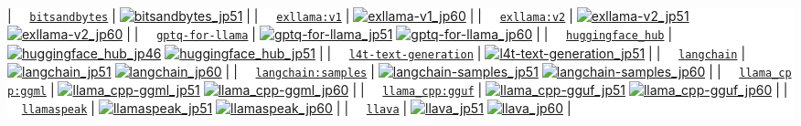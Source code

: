 | &nbsp;&nbsp;&nbsp; [`bitsandbytes`](/packages/llm/bitsandbytes) | [![`bitsandbytes_jp51`](https://img.shields.io/github/actions/workflow/status/dusty-nv/jetson-containers/bitsandbytes_jp51.yml?label=bitsandbytes:jp51)](https://github.com/dusty-nv/jetson-containers/actions/workflows/bitsandbytes_jp51.yml) |
| &nbsp;&nbsp;&nbsp; [`exllama:v1`](/packages/llm/exllama) | [![`exllama-v1_jp60`](https://img.shields.io/github/actions/workflow/status/dusty-nv/jetson-containers/exllama-v1_jp60.yml?label=exllama-v1:jp60)](https://github.com/dusty-nv/jetson-containers/actions/workflows/exllama-v1_jp60.yml) |
| &nbsp;&nbsp;&nbsp; [`exllama:v2`](/packages/llm/exllama) | [![`exllama-v2_jp51`](https://img.shields.io/github/actions/workflow/status/dusty-nv/jetson-containers/exllama-v2_jp51.yml?label=exllama-v2:jp51)](https://github.com/dusty-nv/jetson-containers/actions/workflows/exllama-v2_jp51.yml) [![`exllama-v2_jp60`](https://img.shields.io/github/actions/workflow/status/dusty-nv/jetson-containers/exllama-v2_jp60.yml?label=exllama-v2:jp60)](https://github.com/dusty-nv/jetson-containers/actions/workflows/exllama-v2_jp60.yml) |
| &nbsp;&nbsp;&nbsp; [`gptq-for-llama`](/packages/llm/gptq-for-llama) | [![`gptq-for-llama_jp51`](https://img.shields.io/github/actions/workflow/status/dusty-nv/jetson-containers/gptq-for-llama_jp51.yml?label=gptq-for-llama:jp51)](https://github.com/dusty-nv/jetson-containers/actions/workflows/gptq-for-llama_jp51.yml) [![`gptq-for-llama_jp60`](https://img.shields.io/github/actions/workflow/status/dusty-nv/jetson-containers/gptq-for-llama_jp60.yml?label=gptq-for-llama:jp60)](https://github.com/dusty-nv/jetson-containers/actions/workflows/gptq-for-llama_jp60.yml) |
| &nbsp;&nbsp;&nbsp; [`huggingface_hub`](/packages/llm/huggingface_hub) | [![`huggingface_hub_jp46`](https://img.shields.io/github/actions/workflow/status/dusty-nv/jetson-containers/huggingface_hub_jp46.yml?label=huggingface_hub:jp46)](https://github.com/dusty-nv/jetson-containers/actions/workflows/huggingface_hub_jp46.yml) [![`huggingface_hub_jp51`](https://img.shields.io/github/actions/workflow/status/dusty-nv/jetson-containers/huggingface_hub_jp51.yml?label=huggingface_hub:jp51)](https://github.com/dusty-nv/jetson-containers/actions/workflows/huggingface_hub_jp51.yml) |
| &nbsp;&nbsp;&nbsp; [`l4t-text-generation`](/packages/l4t/l4t-text-generation) | [![`l4t-text-generation_jp51`](https://img.shields.io/github/actions/workflow/status/dusty-nv/jetson-containers/l4t-text-generation_jp51.yml?label=l4t-text-generation:jp51)](https://github.com/dusty-nv/jetson-containers/actions/workflows/l4t-text-generation_jp51.yml) |
| &nbsp;&nbsp;&nbsp; [`langchain`](/packages/llm/langchain) | [![`langchain_jp51`](https://img.shields.io/github/actions/workflow/status/dusty-nv/jetson-containers/langchain_jp51.yml?label=langchain:jp51)](https://github.com/dusty-nv/jetson-containers/actions/workflows/langchain_jp51.yml) [![`langchain_jp60`](https://img.shields.io/github/actions/workflow/status/dusty-nv/jetson-containers/langchain_jp60.yml?label=langchain:jp60)](https://github.com/dusty-nv/jetson-containers/actions/workflows/langchain_jp60.yml) |
| &nbsp;&nbsp;&nbsp; [`langchain:samples`](/packages/llm/langchain) | [![`langchain-samples_jp51`](https://img.shields.io/github/actions/workflow/status/dusty-nv/jetson-containers/langchain-samples_jp51.yml?label=langchain-samples:jp51)](https://github.com/dusty-nv/jetson-containers/actions/workflows/langchain-samples_jp51.yml) [![`langchain-samples_jp60`](https://img.shields.io/github/actions/workflow/status/dusty-nv/jetson-containers/langchain-samples_jp60.yml?label=langchain-samples:jp60)](https://github.com/dusty-nv/jetson-containers/actions/workflows/langchain-samples_jp60.yml) |
| &nbsp;&nbsp;&nbsp; [`llama_cpp:ggml`](/packages/llm/llama_cpp) | [![`llama_cpp-ggml_jp51`](https://img.shields.io/github/actions/workflow/status/dusty-nv/jetson-containers/llama_cpp-ggml_jp51.yml?label=llama_cpp-ggml:jp51)](https://github.com/dusty-nv/jetson-containers/actions/workflows/llama_cpp-ggml_jp51.yml) [![`llama_cpp-ggml_jp60`](https://img.shields.io/github/actions/workflow/status/dusty-nv/jetson-containers/llama_cpp-ggml_jp60.yml?label=llama_cpp-ggml:jp60)](https://github.com/dusty-nv/jetson-containers/actions/workflows/llama_cpp-ggml_jp60.yml) |
| &nbsp;&nbsp;&nbsp; [`llama_cpp:gguf`](/packages/llm/llama_cpp) | [![`llama_cpp-gguf_jp51`](https://img.shields.io/github/actions/workflow/status/dusty-nv/jetson-containers/llama_cpp-gguf_jp51.yml?label=llama_cpp-gguf:jp51)](https://github.com/dusty-nv/jetson-containers/actions/workflows/llama_cpp-gguf_jp51.yml) [![`llama_cpp-gguf_jp60`](https://img.shields.io/github/actions/workflow/status/dusty-nv/jetson-containers/llama_cpp-gguf_jp60.yml?label=llama_cpp-gguf:jp60)](https://github.com/dusty-nv/jetson-containers/actions/workflows/llama_cpp-gguf_jp60.yml) |
| &nbsp;&nbsp;&nbsp; [`llamaspeak`](/packages/llm/llamaspeak) | [![`llamaspeak_jp51`](https://img.shields.io/github/actions/workflow/status/dusty-nv/jetson-containers/llamaspeak_jp51.yml?label=llamaspeak:jp51)](https://github.com/dusty-nv/jetson-containers/actions/workflows/llamaspeak_jp51.yml) [![`llamaspeak_jp60`](https://img.shields.io/github/actions/workflow/status/dusty-nv/jetson-containers/llamaspeak_jp60.yml?label=llamaspeak:jp60)](https://github.com/dusty-nv/jetson-containers/actions/workflows/llamaspeak_jp60.yml) |
| &nbsp;&nbsp;&nbsp; [`llava`](/packages/llm/llava) | [![`llava_jp51`](https://img.shields.io/github/actions/workflow/status/dusty-nv/jetson-containers/llava_jp51.yml?label=llava:jp51)](https://github.com/dusty-nv/jetson-containers/actions/workflows/llava_jp51.yml) [![`llava_jp60`](https://img.shields.io/github/actions/workflow/status/dusty-nv/jetson-containers/llava_jp60.yml?label=llava:jp60)](https://github.com/dusty-nv/jetson-containers/actions/workflows/llava_jp60.yml) |